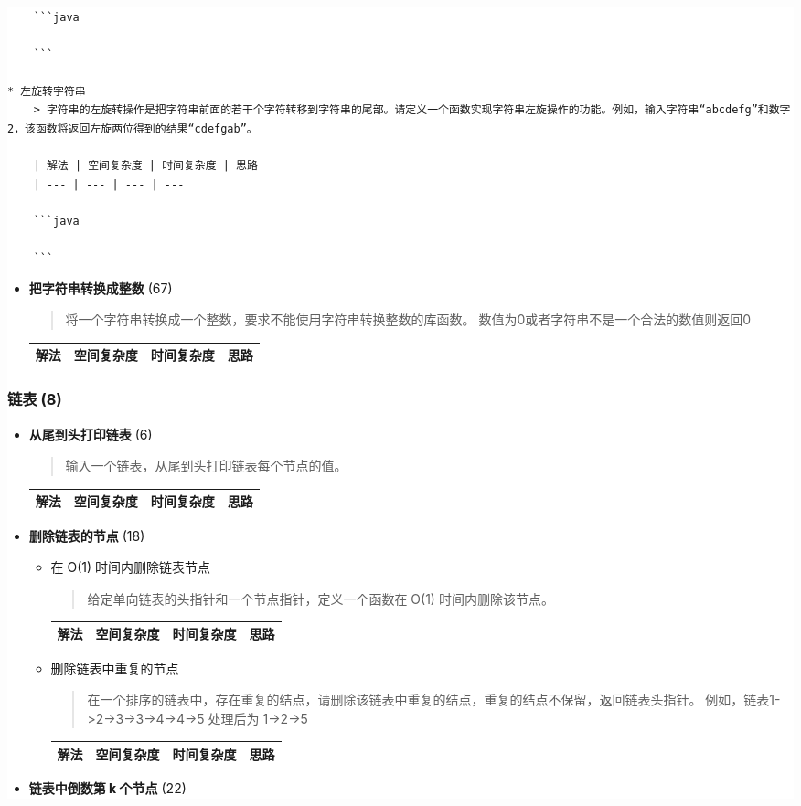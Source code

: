         ```java
    
        ```
        
    * 左旋转字符串
        > 字符串的左旋转操作是把字符串前面的若干个字符转移到字符串的尾部。请定义一个函数实现字符串左旋操作的功能。例如，输入字符串“abcdefg”和数字2，该函数将返回左旋两位得到的结果“cdefgab”。
    
        | 解法 | 空间复杂度 | 时间复杂度 | 思路
        | --- | --- | --- | ---
        
        ```java
    
        ```
        
- **把字符串转换成整数** (67)

    > 将一个字符串转换成一个整数，要求不能使用字符串转换整数的库函数。 数值为0或者字符串不是一个合法的数值则返回0
    
    | 解法 | 空间复杂度 | 时间复杂度 | 思路
    | --- | --- | --- | ---
    
    ```java
    
    ```
    
### 链表 (8)

- **从尾到头打印链表** (6)

    > 输入一个链表，从尾到头打印链表每个节点的值。

    | 解法 | 空间复杂度 | 时间复杂度 | 思路
    | --- | --- | --- | ---
    
    ```java
    
    ```
    
- **删除链表的节点** (18)
    
    * 在 O(1) 时间内删除链表节点
        > 给定单向链表的头指针和一个节点指针，定义一个函数在 O(1) 时间内删除该节点。
    
        | 解法 | 空间复杂度 | 时间复杂度 | 思路
        | --- | --- | --- | ---
        
        ```java
    
        ```
        
    * 删除链表中重复的节点
        > 在一个排序的链表中，存在重复的结点，请删除该链表中重复的结点，重复的结点不保留，返回链表头指针。 例如，链表1->2->3->3->4->4->5 处理后为 1->2->5
        
        | 解法 | 空间复杂度 | 时间复杂度 | 思路
        | --- | --- | --- | ---
        
        ```java
    
        ```
        
- **链表中倒数第 k 个节点** (22)
    